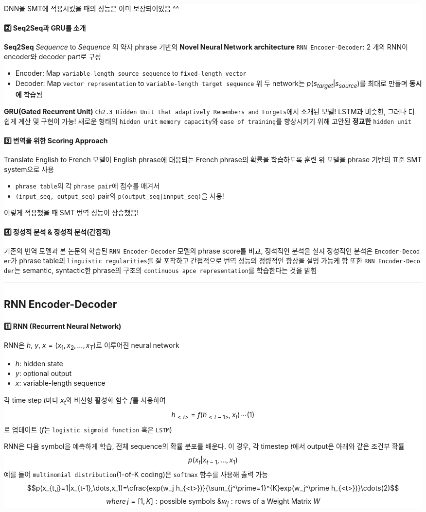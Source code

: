 DNN을 SMT에 적용시켰을 때의 성능은 이미 보장되어있음 ^^

#### :two: Seq2Seq과 GRU를 소개
**Seq2Seq**
_Sequence_ to _Sequence_ 의 약자
phrase 기반의 **Novel Neural Network architecture**
`RNN Encoder-Decoder`: 2 개의 RNN이 encoder와 decoder part로 구성
- Encoder: Map `variable-length source sequence` to `fixed-length vector`
- Decoder: Map `vector representation` to `variable-length target sequence`
위 두 network는 $p(s_{target}|s_{source})$를 최대로 만들며 **동시에** 학습됨

**GRU(Gated Recurrent Unit)**
`Ch2.3 Hidden Unit that adaptively Remembers and Forgets`에서 소개된 모델!
LSTM과 비슷한, 그러나 더 쉽게 계산 및 구현이 가능!
새로운 형태의 `hidden unit`
`memory capacity`와 `ease of training`를 향상시키기 위해 고안된 **정교한** `hidden unit`

#### :three: 변역을 위한 Scoring Approach
Translate English to French
모델이 English phrase에 대응되는 French phrase의 확률을 학습하도록 훈련
위 모델을 phrase 기반의 표준 SMT system으로 사용
- `phrase table`의 각 `phrase pair`에 점수를 매겨서
- `(input_seq, output_seq)` pair의 `p(output_seq|innput_seq)`을 사용!

이렇게 적용했을 때 SMT 번역 성능이 상승했음!

#### :four: 정성적 분석 & 정성적 분석(간접적)
기존의 번역 모델과 본 논문의 학습된 `RNN Encoder-Decoder` 모델의 phrase score를 비교, 정석적인 분석을 실시
정성적인 분석은 `Encoder-Decoder`가 phrase table의 `linguistic regularities`를 잘 포착하고
간접적으로 번역 성능의 정량적인 향상을 설명 가능케 함
또한 `RNN Encoder-Decoder`는 semantic, syntactic한 phrase의 구조의 `continuous apce representation`를 학습한다는 것을 밝힘

---
## RNN Encoder-Decoder

#### :one: RNN (Recurrent Neural Network)
RNN은 $h$, $y$, $x=(x_1,x_2,\dots,x_T)$로 이루어진 neural network
- $h$: hidden state
- $y$: optional output
- $x$: variable-length sequence

각 time step $t$마다 $x_t$와 비선형 활성화 함수 $f$를 사용하여
$$h_{<t>}=f(h_{<t-1>},x_t)\cdots(1)$$
로 업데이트 ($f$는 `logistic sigmoid function` 혹은 `LSTM`)

RNN은 다음 symbol을 예측하게 학습, 전체 sequence의 확률 분포를 배운다.
이 경우, 각 timestep $t$에서 output은 아래와 같은 조건부 확률
$$p(x_t|x_{t-1},\dots,x_1)$$
예를 들어 `multinomial distribution`(1-of-K coding)은 `softmax` 함수를 사용해 출력 가능
$$p(x_{t,j}=1|x_{t-1},\dots,x_1)=\cfrac{exp(w_j h_{<t>})}{\sum_{j^\prime=1}^{K}exp(w_j^\prime h_{<t>})}\cdots(2)$$
$$where\,j=[1,K]: \text{possible symbols}\text{ \& }w_j: \text{rows of a Weight Matrix }W$$
